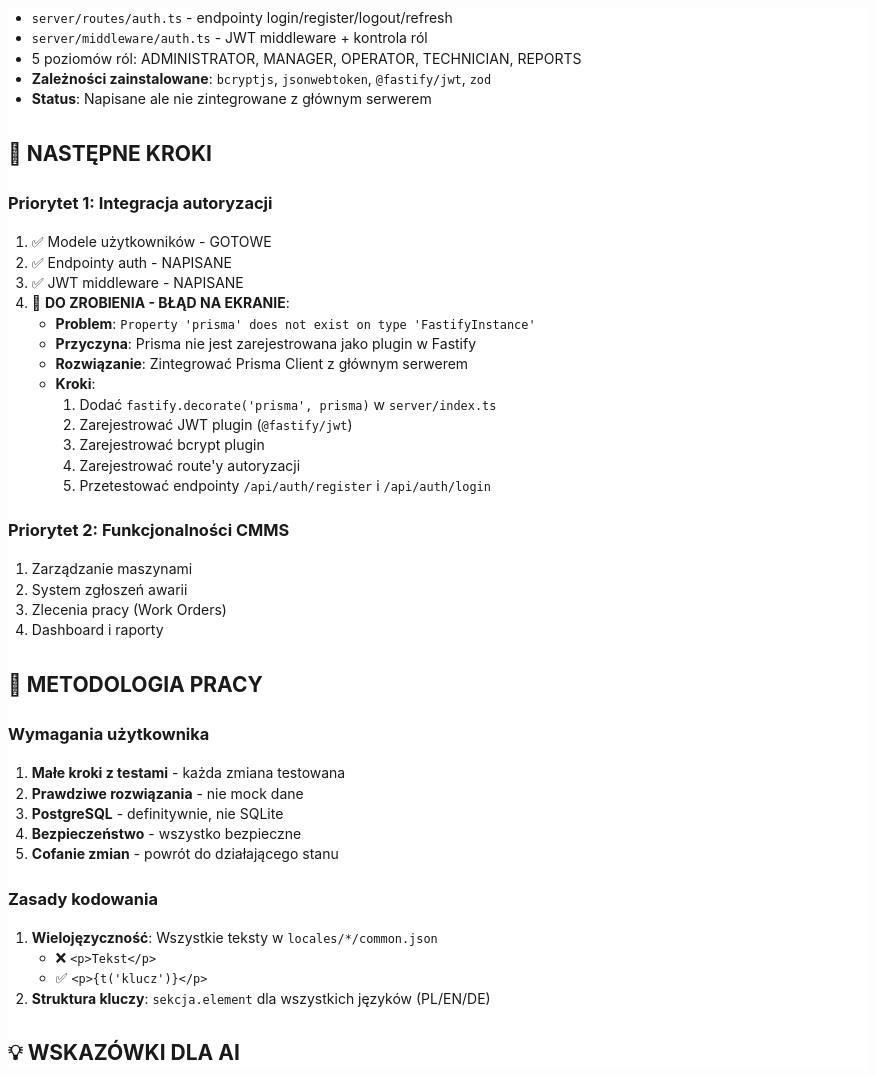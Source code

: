 - `server/routes/auth.ts` - endpointy login/register/logout/refresh
- `server/middleware/auth.ts` - JWT middleware + kontrola ról
- 5 poziomów ról: ADMINISTRATOR, MANAGER, OPERATOR, TECHNICIAN, REPORTS
- **Zależności zainstalowane**: `bcryptjs`, `jsonwebtoken`, `@fastify/jwt`, `zod`
- **Status**: Napisane ale nie zintegrowane z głównym serwerem

## 🚀 NASTĘPNE KROKI

### Priorytet 1: Integracja autoryzacji

1. ✅ Modele użytkowników - GOTOWE
2. ✅ Endpointy auth - NAPISANE
3. ✅ JWT middleware - NAPISANE
4. 🔄 **DO ZROBIENIA - BŁĄD NA EKRANIE**: 
   - **Problem**: `Property 'prisma' does not exist on type 'FastifyInstance'`
   - **Przyczyna**: Prisma nie jest zarejestrowana jako plugin w Fastify
   - **Rozwiązanie**: Zintegrować Prisma Client z głównym serwerem
   - **Kroki**: 
     1. Dodać `fastify.decorate('prisma', prisma)` w `server/index.ts`
     2. Zarejestrować JWT plugin (`@fastify/jwt`)
     3. Zarejestrować bcrypt plugin
     4. Zarejestrować route'y autoryzacji
     5. Przetestować endpointy `/api/auth/register` i `/api/auth/login`

### Priorytet 2: Funkcjonalności CMMS

1. Zarządzanie maszynami
2. System zgłoszeń awarii
3. Zlecenia pracy (Work Orders)
4. Dashboard i raporty

## 🎯 METODOLOGIA PRACY

### Wymagania użytkownika

1. **Małe kroki z testami** - każda zmiana testowana
2. **Prawdziwe rozwiązania** - nie mock dane
3. **PostgreSQL** - definitywnie, nie SQLite
4. **Bezpieczeństwo** - wszystko bezpieczne
5. **Cofanie zmian** - powrót do działającego stanu

### Zasady kodowania

1. **Wielojęzyczność**: Wszystkie teksty w `locales/*/common.json`
   - ❌ `<p>Tekst</p>` 
   - ✅ `<p>{t('klucz')}</p>`
2. **Struktura kluczy**: `sekcja.element` dla wszystkich języków (PL/EN/DE)

## 💡 WSKAZÓWKI DLA AI
